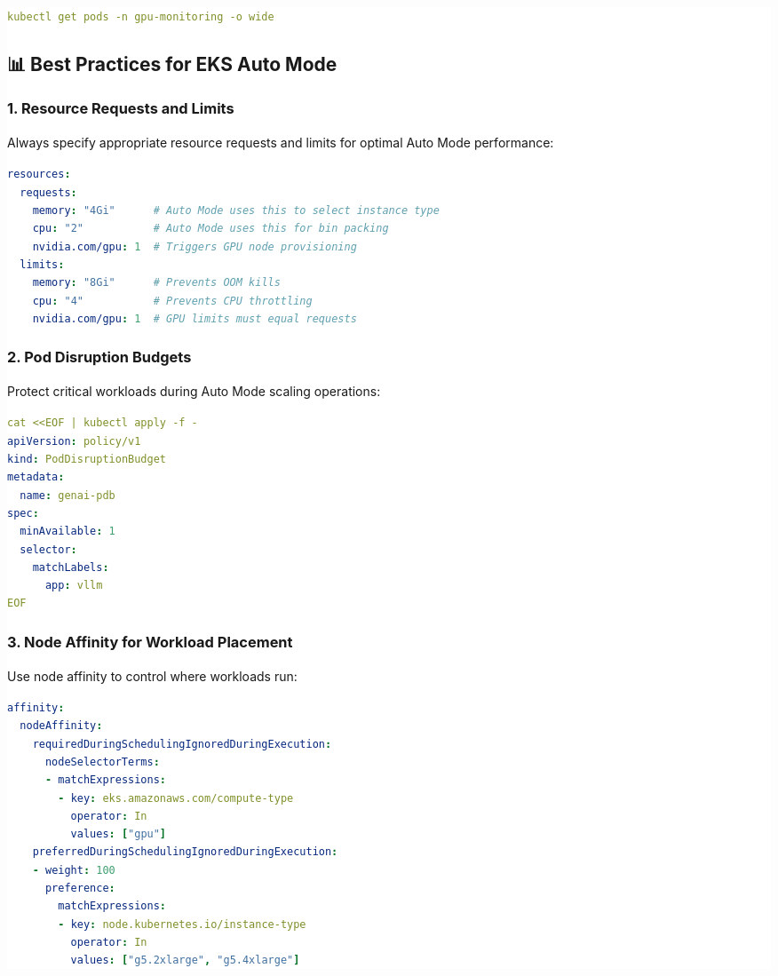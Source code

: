 ```yaml
kubectl get pods -n gpu-monitoring -o wide
```

## 📊 Best Practices for EKS Auto Mode

### 1. Resource Requests and Limits

Always specify appropriate resource requests and limits for optimal Auto Mode performance:

```yaml
resources:
  requests:
    memory: "4Gi"      # Auto Mode uses this to select instance type
    cpu: "2"           # Auto Mode uses this for bin packing
    nvidia.com/gpu: 1  # Triggers GPU node provisioning
  limits:
    memory: "8Gi"      # Prevents OOM kills
    cpu: "4"           # Prevents CPU throttling
    nvidia.com/gpu: 1  # GPU limits must equal requests
```

### 2. Pod Disruption Budgets

Protect critical workloads during Auto Mode scaling operations:

```yaml
cat <<EOF | kubectl apply -f -
apiVersion: policy/v1
kind: PodDisruptionBudget
metadata:
  name: genai-pdb
spec:
  minAvailable: 1
  selector:
    matchLabels:
      app: vllm
EOF
```

### 3. Node Affinity for Workload Placement

Use node affinity to control where workloads run:

```yaml
affinity:
  nodeAffinity:
    requiredDuringSchedulingIgnoredDuringExecution:
      nodeSelectorTerms:
      - matchExpressions:
        - key: eks.amazonaws.com/compute-type
          operator: In
          values: ["gpu"]
    preferredDuringSchedulingIgnoredDuringExecution:
    - weight: 100
      preference:
        matchExpressions:
        - key: node.kubernetes.io/instance-type
          operator: In
          values: ["g5.2xlarge", "g5.4xlarge"]
```
